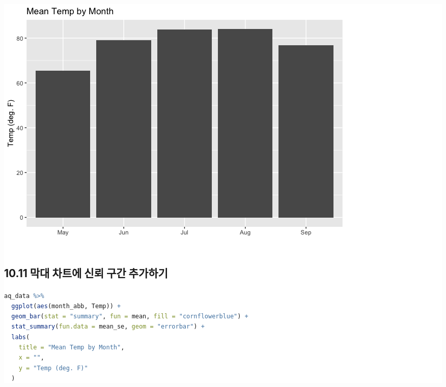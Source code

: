 ![](note10_files/figure-gfm/unnamed-chunk-27-1.png)

## 10.11 막대 차트에 신뢰 구간 추가하기

``` r
aq_data %>%
  ggplot(aes(month_abb, Temp)) +
  geom_bar(stat = "summary", fun = mean, fill = "cornflowerblue") +
  stat_summary(fun.data = mean_se, geom = "errorbar") +
  labs(
    title = "Mean Temp by Month",
    x = "",
    y = "Temp (deg. F)"
  )
```
